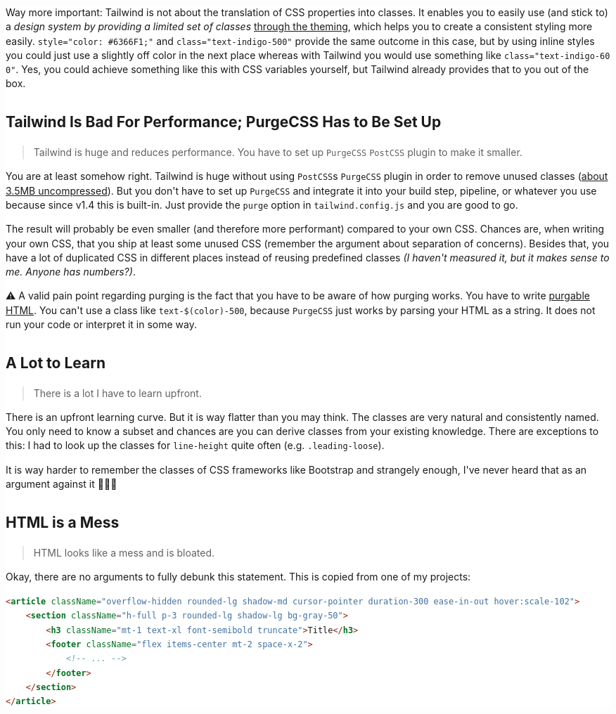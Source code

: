 Way more important: Tailwind is not about the translation of CSS properties into classes. It enables you to easily use (and stick to) a *design system by providing a limited set of classes* [through the theming](https://tailwindcss.com/docs/theme), which helps you to create a consistent styling more easily. `style="color: #6366F1;"` and `class="text-indigo-500"` provide the same outcome in this case, but by using inline styles you could just use a slightly off color in the next place whereas with Tailwind you would use something like `class="text-indigo-600"`. Yes, you could achieve something like this with CSS variables yourself, but Tailwind already provides that to you out of the box.

## Tailwind Is Bad For Performance; PurgeCSS Has to Be Set Up
> Tailwind is huge and reduces performance. You have to set up `PurgeCSS` `PostCSS` plugin to make it smaller.

You are at least somehow right. Tailwind is huge without using `PostCSS`s `PurgeCSS` plugin in order to remove unused classes ([about 3.5MB uncompressed](https://tailwindcss.com/docs/optimizing-for-production)). But you don't have to set up `PurgeCSS` and integrate it into your build step, pipeline, or whatever you use because since v1.4 this is built-in. Just provide the `purge` option in `tailwind.config.js` and you are good to go.

The result will probably be even smaller (and therefore more performant) compared to your own CSS. Chances are, when writing your own CSS, that you ship at least some unused CSS (remember the argument about separation of concerns). Besides that, you have a lot of duplicated CSS in different places instead of reusing predefined classes *(I haven't measured it, but it makes sense to me. Anyone has numbers?)*.

⚠️ A valid pain point regarding purging is the fact that you have to be aware of how purging works. You have to write [purgable HTML](https://tailwindcss.com/docs/optimizing-for-production#writing-purgeable-html). You can't use a class like `text-$(color)-500`, because `PurgeCSS` just works by parsing your HTML as a string. It does not run your code or interpret it in some way.

## A Lot to Learn
>  There is a lot I have to learn upfront.

There is an upfront learning curve. But it is way flatter than you may think. The classes are very natural and consistently named. You only need to know a subset and chances are you can derive classes from your existing knowledge. There are exceptions to this: I had to look up the classes for `line-height` quite often (e.g. `.leading-loose`). 

It is way harder to remember the classes of CSS frameworks like Bootstrap and strangely enough, I've never heard that as an argument against it 🤷🏼‍♂️

## HTML is a Mess
> HTML looks like a mess and is bloated.

Okay, there are no arguments to fully debunk this statement. This is copied from one of my projects:

```html
<article className="overflow-hidden rounded-lg shadow-md cursor-pointer duration-300 ease-in-out hover:scale-102">
    <section className="h-full p-3 rounded-lg shadow-lg bg-gray-50">
        <h3 className="mt-1 text-xl font-semibold truncate">Title</h3>
        <footer className="flex items-center mt-2 space-x-2">
            <!-- ... -->
        </footer>
    </section>
</article>
```
